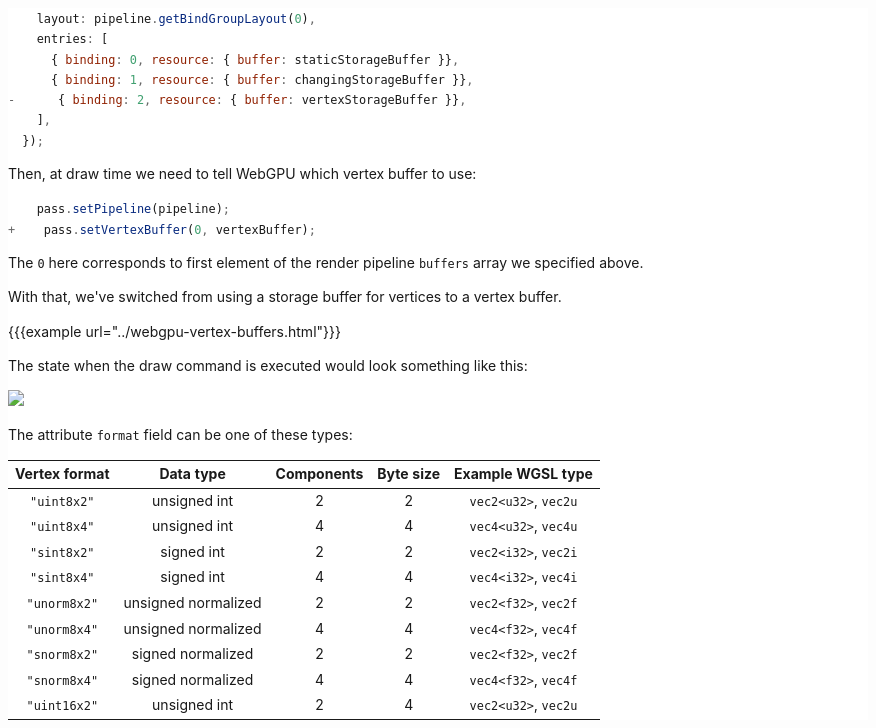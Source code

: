 ```js
    layout: pipeline.getBindGroupLayout(0),
    entries: [
      { binding: 0, resource: { buffer: staticStorageBuffer }},
      { binding: 1, resource: { buffer: changingStorageBuffer }},
-      { binding: 2, resource: { buffer: vertexStorageBuffer }},
    ],
  });
```

Then, at draw time we need to tell WebGPU which vertex buffer to use:

```js
    pass.setPipeline(pipeline);
+    pass.setVertexBuffer(0, vertexBuffer);
```

The `0` here corresponds to first element of the render pipeline `buffers`
array we specified above.

With that, we've switched from using a storage buffer for vertices to a
vertex buffer.

{{{example url="../webgpu-vertex-buffers.html"}}}

The state when the draw command is executed would look something like this:

<div class="webgpu_center"><img src="resources/webgpu-draw-diagram-vertex-buffer.svg" style="width: 960px;"></div>

The attribute `format` field can be one of these types:

<div class="webgpu_center data-table">
  <style>
    .vertex-type {
      text-align: center;
    }
  </style>
  <div>
  <table class="vertex-type">
    <thead>
     <tr>
      <th>Vertex format</th>
      <th>Data type</th>
      <th>Components</th>
      <th>Byte size</th>
      <th>Example WGSL type</th>
     </tr>
    </thead>
    <tbody>
      <tr><td><code>"uint8x2"</code></td><td>unsigned int </td><td>2 </td><td>2 </td><td><code>vec2&lt;u32&gt;</code>, <code>vec2u</code></td></tr>
      <tr><td><code>"uint8x4"</code></td><td>unsigned int </td><td>4 </td><td>4 </td><td><code>vec4&lt;u32&gt;</code>, <code>vec4u</code></td></tr>
      <tr><td><code>"sint8x2"</code></td><td>signed int </td><td>2 </td><td>2 </td><td><code>vec2&lt;i32&gt;</code>, <code>vec2i</code></td></tr>
      <tr><td><code>"sint8x4"</code></td><td>signed int </td><td>4 </td><td>4 </td><td><code>vec4&lt;i32&gt;</code>, <code>vec4i</code></td></tr>
      <tr><td><code>"unorm8x2"</code></td><td>unsigned normalized </td><td>2 </td><td>2 </td><td><code>vec2&lt;f32&gt;</code>, <code>vec2f</code></td></tr>
      <tr><td><code>"unorm8x4"</code></td><td>unsigned normalized </td><td>4 </td><td>4 </td><td><code>vec4&lt;f32&gt;</code>, <code>vec4f</code></td></tr>
      <tr><td><code>"snorm8x2"</code></td><td>signed normalized </td><td>2 </td><td>2 </td><td><code>vec2&lt;f32&gt;</code>, <code>vec2f</code></td></tr>
      <tr><td><code>"snorm8x4"</code></td><td>signed normalized </td><td>4 </td><td>4 </td><td><code>vec4&lt;f32&gt;</code>, <code>vec4f</code></td></tr>
      <tr><td><code>"uint16x2"</code></td><td>unsigned int </td><td>2 </td><td>4 </td><td><code>vec2&lt;u32&gt;</code>, <code>vec2u</code></td></tr>